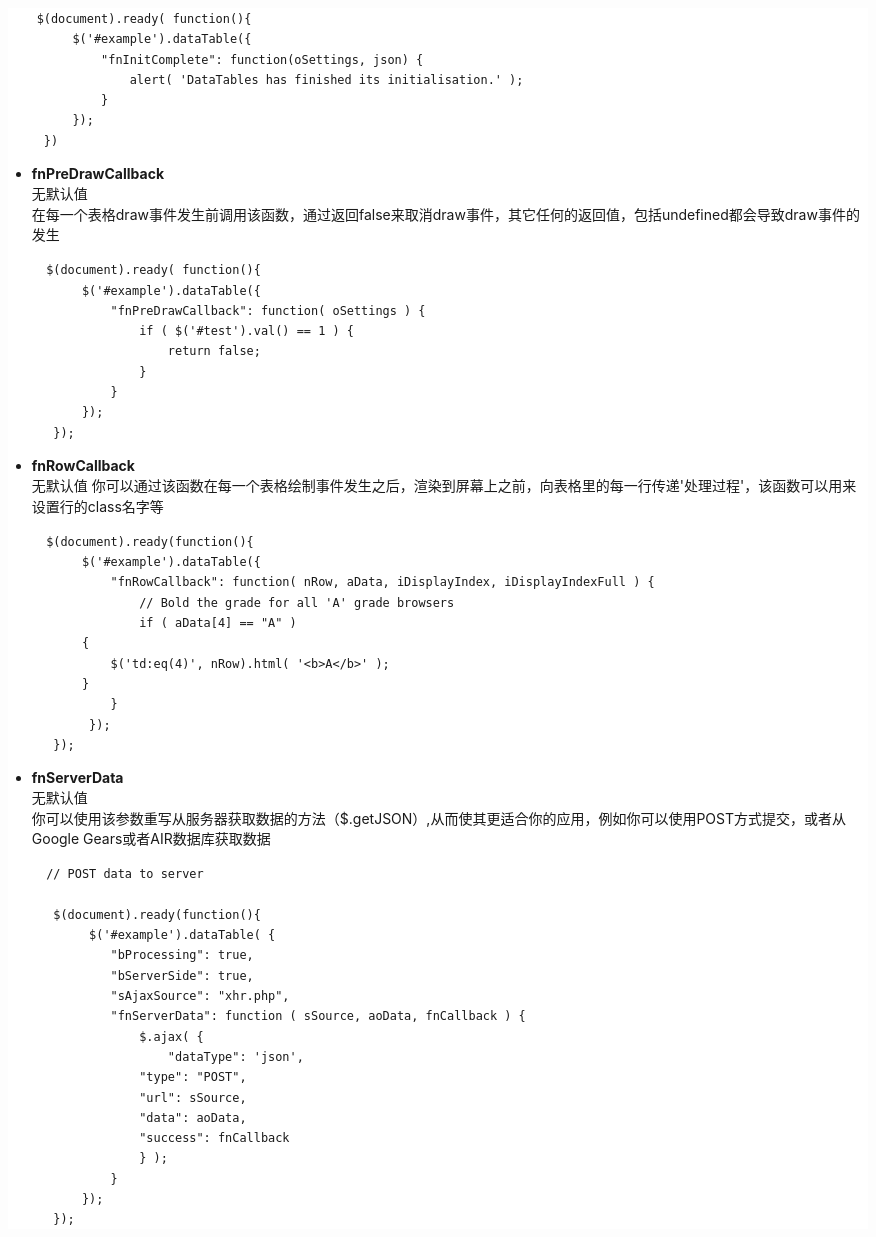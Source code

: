 		$(document).ready( function(){  
		     $('#example').dataTable({  
		         "fnInitComplete": function(oSettings, json) {  
		             alert( 'DataTables has finished its initialisation.' );  
		         }  
		     });  
		 }) 
 


- **fnPreDrawCallback**  
无默认值  
在每一个表格draw事件发生前调用该函数，通过返回false来取消draw事件，其它任何的返回值，包括undefined都会导致draw事件的发生  

		$(document).ready( function(){  
		     $('#example').dataTable({  
		         "fnPreDrawCallback": function( oSettings ) {  
		             if ( $('#test').val() == 1 ) {  
		                 return false;  
		             }  
		         }  
		     });  
		 });  



- **fnRowCallback**  
无默认值
你可以通过该函数在每一个表格绘制事件发生之后，渲染到屏幕上之前，向表格里的每一行传递'处理过程'，该函数可以用来设置行的class名字等  

		$(document).ready(function(){
		     $('#example').dataTable({
		         "fnRowCallback": function( nRow, aData, iDisplayIndex, iDisplayIndexFull ) {
		             // Bold the grade for all 'A' grade browsers
		             if ( aData[4] == "A" )
		     {
		         $('td:eq(4)', nRow).html( '<b>A</b>' );
		     }
		         }
		      });
		 });



- **fnServerData**  
无默认值  
你可以使用该参数重写从服务器获取数据的方法（$.getJSON）,从而使其更适合你的应用，例如你可以使用POST方式提交，或者从Google Gears或者AIR数据库获取数据  

		// POST data to server  
	
		 $(document).ready(function(){
		      $('#example').dataTable( {
		         "bProcessing": true,
		         "bServerSide": true,
		         "sAjaxSource": "xhr.php",
		         "fnServerData": function ( sSource, aoData, fnCallback ) {
		             $.ajax( {
		                 "dataType": 'json',
		             "type": "POST",
		             "url": sSource,
		             "data": aoData,
		             "success": fnCallback
		             } );
		         }
		     });
		 });
